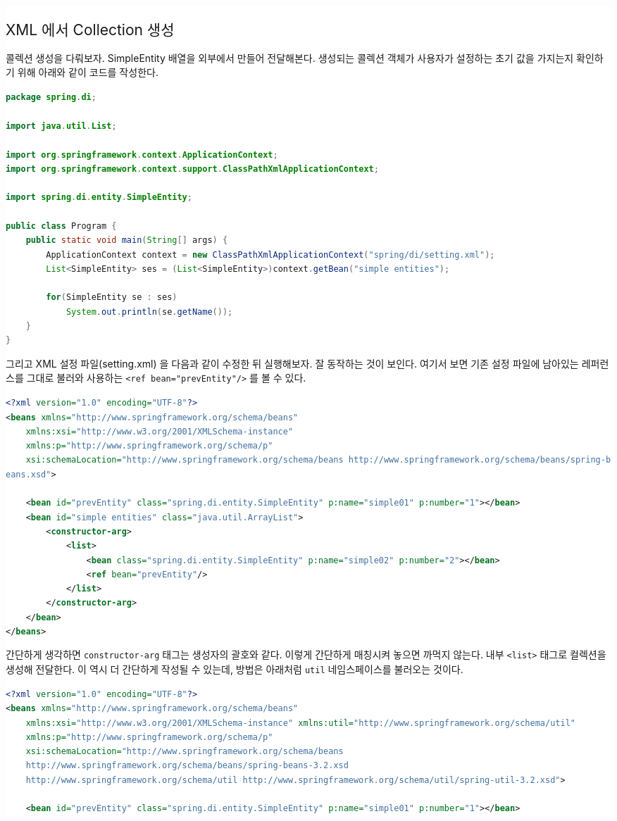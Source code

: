 <br/>
<span style="font-size: 1.5em;">XML 에서 Collection 생성</span>

콜렉션 생성을 다뤄보자. SimpleEntity 배열을 외부에서 만들어 전달해본다. 생성되는 콜렉션 객체가 사용자가 설정하는 초기 값을 가지는지 확인하기 위해 아래와 같이 코드를 작성한다.

```java
package spring.di;

import java.util.List;

import org.springframework.context.ApplicationContext;
import org.springframework.context.support.ClassPathXmlApplicationContext;

import spring.di.entity.SimpleEntity;

public class Program {
	public static void main(String[] args) {
		ApplicationContext context = new ClassPathXmlApplicationContext("spring/di/setting.xml");
		List<SimpleEntity> ses = (List<SimpleEntity>)context.getBean("simple entities");
		
		for(SimpleEntity se : ses)
			System.out.println(se.getName());
	}
}
```

그리고 XML 설정 파일(setting.xml) 을 다음과 같이 수정한 뒤 실행해보자. 잘 동작하는 것이 보인다. 여기서 보면 기존 설정 파일에 남아있는 레퍼런스를 그대로 불러와 사용하는 `<ref bean="prevEntity"/>` 를 볼 수 있다.

```xml
<?xml version="1.0" encoding="UTF-8"?>
<beans xmlns="http://www.springframework.org/schema/beans"
	xmlns:xsi="http://www.w3.org/2001/XMLSchema-instance"
	xmlns:p="http://www.springframework.org/schema/p"
	xsi:schemaLocation="http://www.springframework.org/schema/beans http://www.springframework.org/schema/beans/spring-beans.xsd">
	
	<bean id="prevEntity" class="spring.di.entity.SimpleEntity" p:name="simple01" p:number="1"></bean>
	<bean id="simple entities" class="java.util.ArrayList">
		<constructor-arg>
			<list>
				<bean class="spring.di.entity.SimpleEntity" p:name="simple02" p:number="2"></bean>
				<ref bean="prevEntity"/>
			</list>
		</constructor-arg>
	</bean>
</beans>
```

간단하게 생각하면 `constructor-arg` 태그는 생성자의 괄호와 같다. 이렇게 간단하게 매칭시켜 놓으면 까먹지 않는다. 내부 `<list>` 태그로 컬렉션을 생성해 전달한다. 이 역시 더 간단하게 작성될 수 있는데, 방법은 아래처럼 `util` 네임스페이스를 불러오는 것이다.

```xml
<?xml version="1.0" encoding="UTF-8"?>
<beans xmlns="http://www.springframework.org/schema/beans"
    xmlns:xsi="http://www.w3.org/2001/XMLSchema-instance" xmlns:util="http://www.springframework.org/schema/util"
    xmlns:p="http://www.springframework.org/schema/p"
    xsi:schemaLocation="http://www.springframework.org/schema/beans 
    http://www.springframework.org/schema/beans/spring-beans-3.2.xsd 
    http://www.springframework.org/schema/util http://www.springframework.org/schema/util/spring-util-3.2.xsd">

	<bean id="prevEntity" class="spring.di.entity.SimpleEntity" p:name="simple01" p:number="1"></bean>
```